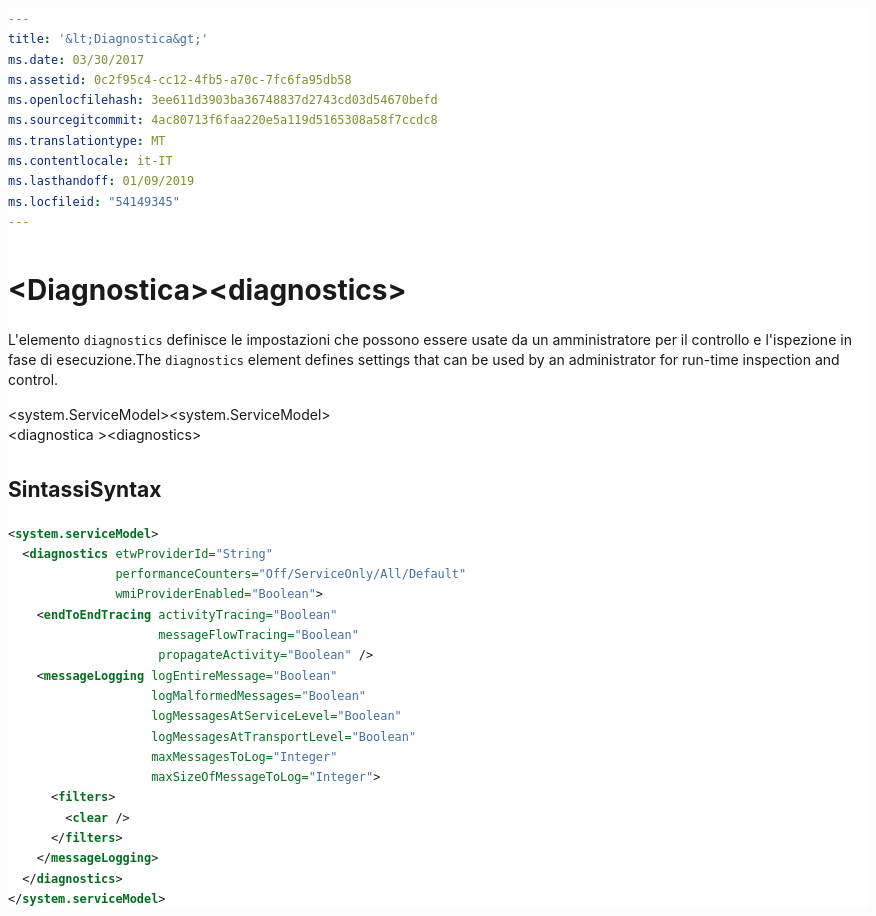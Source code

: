 ```yaml
---
title: '&lt;Diagnostica&gt;'
ms.date: 03/30/2017
ms.assetid: 0c2f95c4-cc12-4fb5-a70c-7fc6fa95db58
ms.openlocfilehash: 3ee611d3903ba36748837d2743cd03d54670befd
ms.sourcegitcommit: 4ac80713f6faa220e5a119d5165308a58f7ccdc8
ms.translationtype: MT
ms.contentlocale: it-IT
ms.lasthandoff: 01/09/2019
ms.locfileid: "54149345"
---
```

# <a name="ltdiagnosticsgt"></a><span data-ttu-id="228ee-102">&lt;Diagnostica&gt;</span><span class="sxs-lookup"><span data-stu-id="228ee-102">&lt;diagnostics&gt;</span></span>
<span data-ttu-id="228ee-103">L'elemento `diagnostics` definisce le impostazioni che possono essere usate da un amministratore per il controllo e l'ispezione in fase di esecuzione.</span><span class="sxs-lookup"><span data-stu-id="228ee-103">The `diagnostics` element defines settings that can be used by an administrator for run-time inspection and control.</span></span>  
  
 <span data-ttu-id="228ee-104">\<system.ServiceModel></span><span class="sxs-lookup"><span data-stu-id="228ee-104">\<system.ServiceModel></span></span>  
<span data-ttu-id="228ee-105">\<diagnostica ></span><span class="sxs-lookup"><span data-stu-id="228ee-105">\<diagnostics></span></span>  
  
## <a name="syntax"></a><span data-ttu-id="228ee-106">Sintassi</span><span class="sxs-lookup"><span data-stu-id="228ee-106">Syntax</span></span>  
  
```xml  
<system.serviceModel>
  <diagnostics etwProviderId="String"
               performanceCounters="Off/ServiceOnly/All/Default"
               wmiProviderEnabled="Boolean">
    <endToEndTracing activityTracing="Boolean"
                     messageFlowTracing="Boolean"
                     propagateActivity="Boolean" />
    <messageLogging logEntireMessage="Boolean"
                    logMalformedMessages="Boolean"
                    logMessagesAtServiceLevel="Boolean"
                    logMessagesAtTransportLevel="Boolean"
                    maxMessagesToLog="Integer"
                    maxSizeOfMessageToLog="Integer">
      <filters>
        <clear />
      </filters>
    </messageLogging>
  </diagnostics>
</system.serviceModel>
```  
  